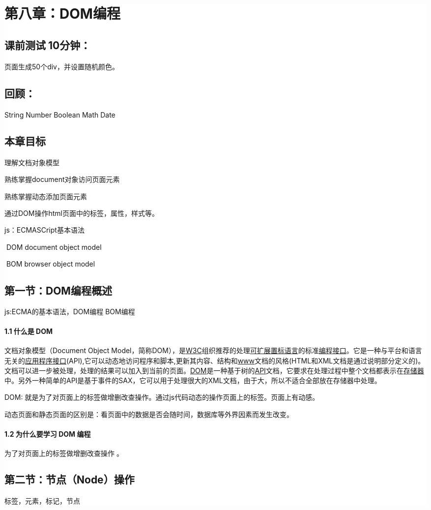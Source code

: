 # 第八章：DOM编程

## 课前测试 10分钟：

页面生成50个div，并设置随机颜色。

## 回顾：

String    Number   Boolean   Math    Date 

## 本章目标 

理解文档对象模型

熟练掌握document对象访问页面元素

熟练掌握动态添加页面元素

通过DOM操作html页面中的标签，属性，样式等。



js：ECMASCript基本语法

​	DOM  document object model 

​	BOM  browser  object model

## 第一节：DOM编程概述 

js:ECMA的基本语法，DOM编程   BOM编程

#### 1.1 什么是 DOM 

文档对象模型（Document Object Model，简称DOM），是[W3C](https://baike.baidu.com/item/W3C)组织推荐的处理[可扩展置标语言](https://baike.baidu.com/item/可扩展置标语言/4605507)的标准[编程接口](https://baike.baidu.com/item/编程接口/3339711)。它是一种与平台和语言无关的[应用程序接口](https://baike.baidu.com/item/应用程序接口)(API),它可以动态地访问程序和脚本,更新其内容、结构和[www](https://baike.baidu.com/item/www/109924)文档的风格(HTML和XML文档是通过说明部分定义的)。文档可以进一步被处理，处理的结果可以加入到当前的页面。[DOM](https://baike.baidu.com/item/DOM/50288)是一种基于树的[API](https://baike.baidu.com/item/API/10154)文档，它要求在处理过程中整个文档都表示在[存储器](https://baike.baidu.com/item/存储器/1583185)中。另外一种简单的API是基于事件的SAX，它可以用于处理很大的XML文档，由于大，所以不适合全部放在存储器中处理。

DOM: 就是为了对页面上的标签做增删改查操作。通过js代码动态的操作页面上的标签。页面上有动感。

动态页面和静态页面的区别是：看页面中的数据是否会随时间，数据库等外界因素而发生改变。

#### 1.2 为什么要学习 DOM 编程  

为了对页面上的标签做增删改查操作 。

## 第二节：节点（Node）操作  

标签，元素，标记，节点
